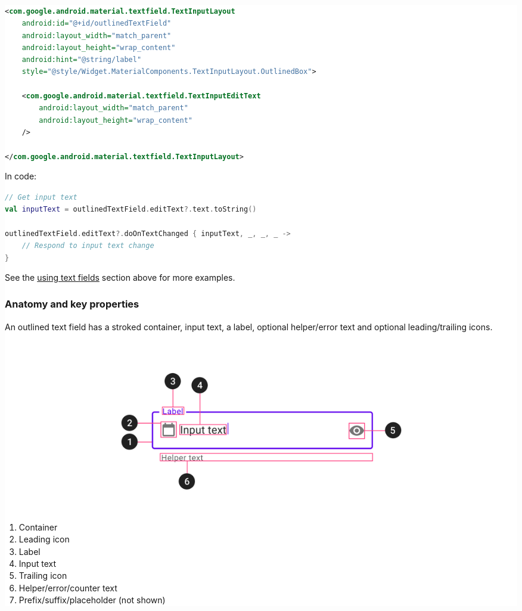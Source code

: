 ```xml
<com.google.android.material.textfield.TextInputLayout
    android:id="@+id/outlinedTextField"
    android:layout_width="match_parent"
    android:layout_height="wrap_content"
    android:hint="@string/label"
    style="@style/Widget.MaterialComponents.TextInputLayout.OutlinedBox">

    <com.google.android.material.textfield.TextInputEditText
        android:layout_width="match_parent"
        android:layout_height="wrap_content"
    />

</com.google.android.material.textfield.TextInputLayout>
```

In code:

```kt
// Get input text
val inputText = outlinedTextField.editText?.text.toString()

outlinedTextField.editText?.doOnTextChanged { inputText, _, _, _ ->
    // Respond to input text change
}
```

See the [using text fields](#using-text-fields) section above for more examples.

### Anatomy and key properties

An outlined text field has a stroked container, input text, a label, optional
helper/error text and optional leading/trailing icons.

![Outlined text field anatomy](assets/textfields/textfields_outlined_anatomy.png)

1.  Container
2.  Leading icon
3.  Label
4.  Input text
5.  Trailing icon
6.  Helper/error/counter text
7.  Prefix/suffix/placeholder (not shown)
